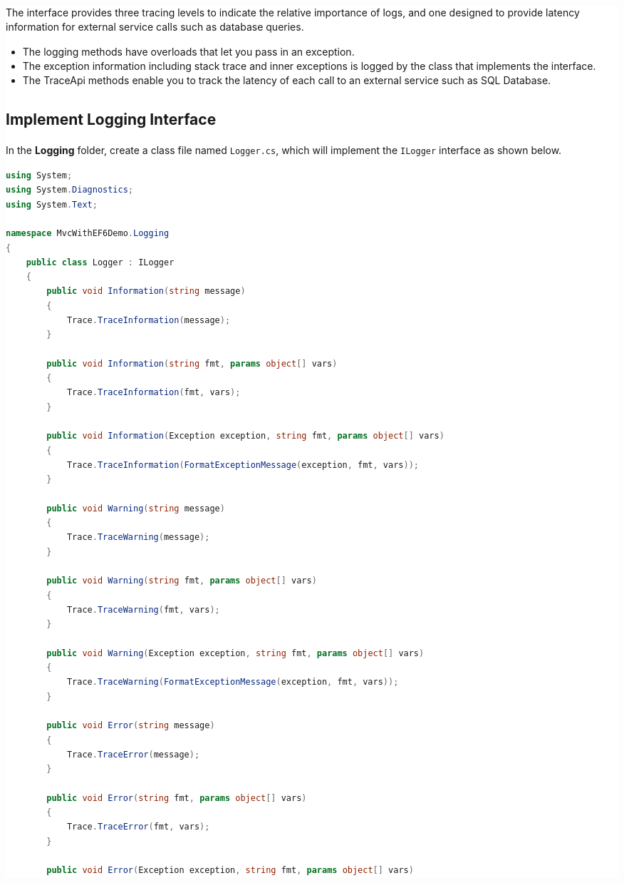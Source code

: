 The interface provides three tracing levels to indicate the relative importance of logs, and one designed to provide latency information for external service calls such as database queries.

* The logging methods have overloads that let you pass in an exception. 
* The exception information including stack trace and inner exceptions is logged by the class that implements the interface.
* The TraceApi methods enable you to track the latency of each call to an external service such as SQL Database.

## Implement Logging Interface

In the **Logging** folder, create a class file named `Logger.cs`, which will implement the `ILogger` interface as shown below.

```csharp
using System;
using System.Diagnostics;
using System.Text;

namespace MvcWithEF6Demo.Logging
{
    public class Logger : ILogger
    {
        public void Information(string message)
        {
            Trace.TraceInformation(message);
        }

        public void Information(string fmt, params object[] vars)
        {
            Trace.TraceInformation(fmt, vars);
        }

        public void Information(Exception exception, string fmt, params object[] vars)
        {
            Trace.TraceInformation(FormatExceptionMessage(exception, fmt, vars));
        }

        public void Warning(string message)
        {
            Trace.TraceWarning(message);
        }

        public void Warning(string fmt, params object[] vars)
        {
            Trace.TraceWarning(fmt, vars);
        }

        public void Warning(Exception exception, string fmt, params object[] vars)
        {
            Trace.TraceWarning(FormatExceptionMessage(exception, fmt, vars));
        }

        public void Error(string message)
        {
            Trace.TraceError(message);
        }

        public void Error(string fmt, params object[] vars)
        {
            Trace.TraceError(fmt, vars);
        }

        public void Error(Exception exception, string fmt, params object[] vars)
```